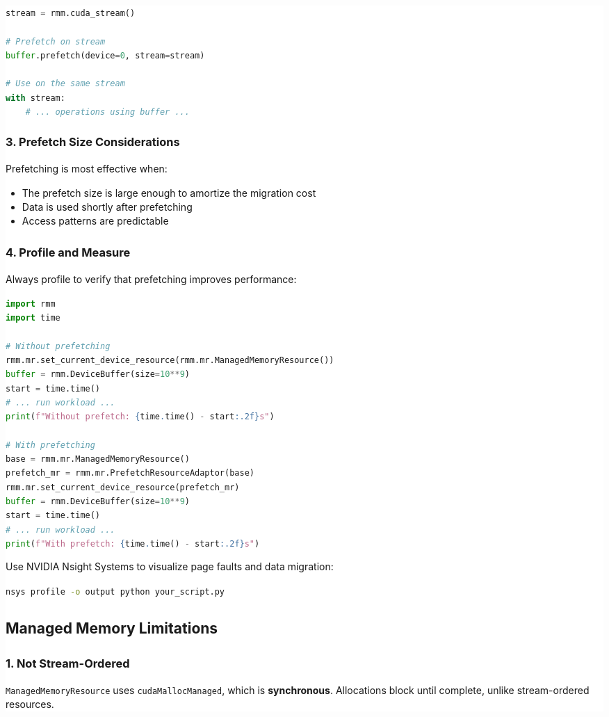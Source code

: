 ```python
stream = rmm.cuda_stream()

# Prefetch on stream
buffer.prefetch(device=0, stream=stream)

# Use on the same stream
with stream:
    # ... operations using buffer ...
```

### 3. Prefetch Size Considerations

Prefetching is most effective when:
- The prefetch size is large enough to amortize the migration cost
- Data is used shortly after prefetching
- Access patterns are predictable

### 4. Profile and Measure

Always profile to verify that prefetching improves performance:

```python
import rmm
import time

# Without prefetching
rmm.mr.set_current_device_resource(rmm.mr.ManagedMemoryResource())
buffer = rmm.DeviceBuffer(size=10**9)
start = time.time()
# ... run workload ...
print(f"Without prefetch: {time.time() - start:.2f}s")

# With prefetching
base = rmm.mr.ManagedMemoryResource()
prefetch_mr = rmm.mr.PrefetchResourceAdaptor(base)
rmm.mr.set_current_device_resource(prefetch_mr)
buffer = rmm.DeviceBuffer(size=10**9)
start = time.time()
# ... run workload ...
print(f"With prefetch: {time.time() - start:.2f}s")
```

Use NVIDIA Nsight Systems to visualize page faults and data migration:

```bash
nsys profile -o output python your_script.py
```

## Managed Memory Limitations

### 1. Not Stream-Ordered

`ManagedMemoryResource` uses `cudaMallocManaged`, which is **synchronous**. Allocations block until complete, unlike stream-ordered resources.
